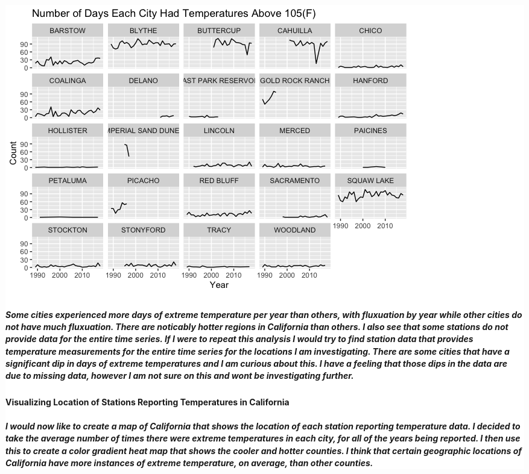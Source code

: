 ![](Final_Project_Submission_files/figure-markdown_strict/yearly%20counts%20by%20city-1.png)

##### Some cities experienced more days of extreme temperature per year than others, with fluxuation by year while other cities do not have much fluxuation. There are noticably hotter regions in California than others. I also see that some stations do not provide data for the entire time series. If I were to repeat this analysis I would try to find station data that provides temperature measurements for the entire time series for the locations I am investigating. There are some cities that have a significant dip in days of extreme temperatures and I am curious about this. I have a feeling that those dips in the data are due to missing data, however I am not sure on this and wont be investigating further.

#### **Visualizing Location of Stations Reporting Temperatures in California**

##### I would now like to create a map of California that shows the location of each station reporting temperature data. I decided to take the average number of times there were extreme temperatures in each city, for all of the years being reported. I then use this to create a color gradient heat map that shows the cooler and hotter counties. I think that certain geographic locations of California have more instances of extreme temperature, on average, than other counties.
